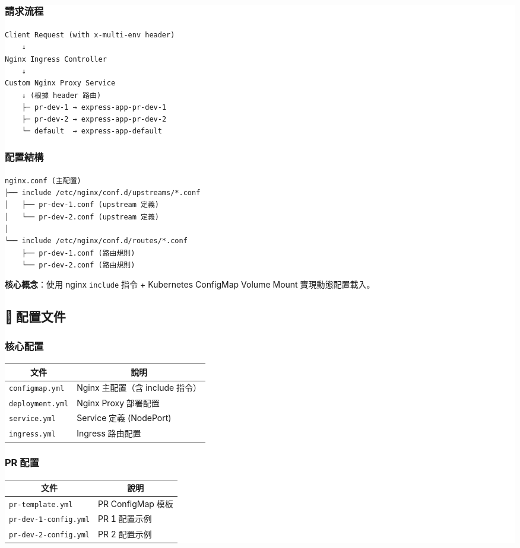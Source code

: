 ### 請求流程

```
Client Request (with x-multi-env header)
    ↓
Nginx Ingress Controller
    ↓
Custom Nginx Proxy Service
    ↓ (根據 header 路由)
    ├─ pr-dev-1 → express-app-pr-dev-1
    ├─ pr-dev-2 → express-app-pr-dev-2
    └─ default  → express-app-default
```

### 配置結構

```
nginx.conf (主配置)
├── include /etc/nginx/conf.d/upstreams/*.conf
│   ├── pr-dev-1.conf (upstream 定義)
│   └── pr-dev-2.conf (upstream 定義)
│
└── include /etc/nginx/conf.d/routes/*.conf
    ├── pr-dev-1.conf (路由規則)
    └── pr-dev-2.conf (路由規則)
```

**核心概念**：使用 nginx `include` 指令 + Kubernetes ConfigMap Volume Mount 實現動態配置載入。

## 📁 配置文件

### 核心配置

| 文件 | 說明 |
|------|------|
| `configmap.yml` | Nginx 主配置（含 include 指令）|
| `deployment.yml` | Nginx Proxy 部署配置 |
| `service.yml` | Service 定義 (NodePort) |
| `ingress.yml` | Ingress 路由配置 |

### PR 配置

| 文件 | 說明 |
|------|------|
| `pr-template.yml` | PR ConfigMap 模板 |
| `pr-dev-1-config.yml` | PR 1 配置示例 |
| `pr-dev-2-config.yml` | PR 2 配置示例 |
